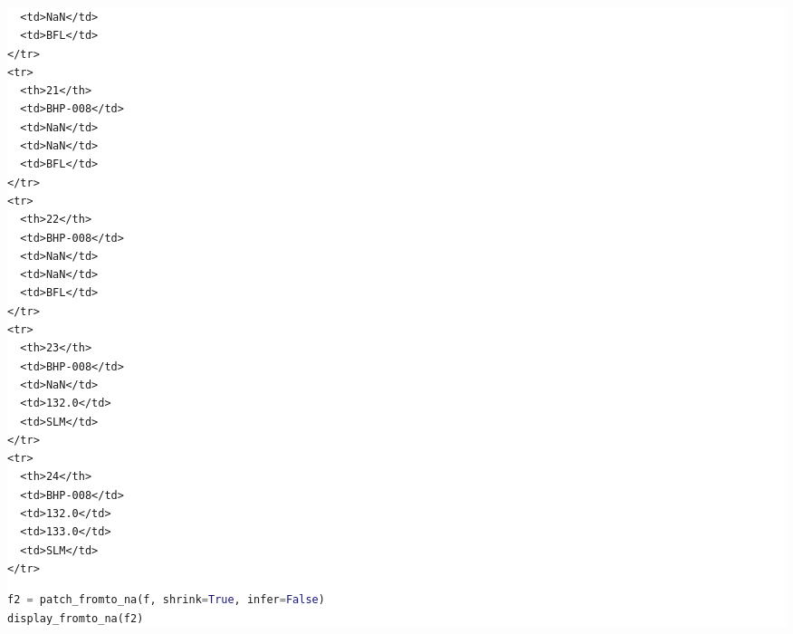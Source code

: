       <td>NaN</td>
      <td>BFL</td>
    </tr>
    <tr>
      <th>21</th>
      <td>BHP-008</td>
      <td>NaN</td>
      <td>NaN</td>
      <td>BFL</td>
    </tr>
    <tr>
      <th>22</th>
      <td>BHP-008</td>
      <td>NaN</td>
      <td>NaN</td>
      <td>BFL</td>
    </tr>
    <tr>
      <th>23</th>
      <td>BHP-008</td>
      <td>NaN</td>
      <td>132.0</td>
      <td>SLM</td>
    </tr>
    <tr>
      <th>24</th>
      <td>BHP-008</td>
      <td>132.0</td>
      <td>133.0</td>
      <td>SLM</td>
    </tr>
  </tbody>
</table>
</div>




```python
f2 = patch_fromto_na(f, shrink=True, infer=False)
display_fromto_na(f2)
```




<div>
<style scoped>
    .dataframe tbody tr th:only-of-type {
        vertical-align: middle;
    }

    .dataframe tbody tr th {
        vertical-align: top;
    }
